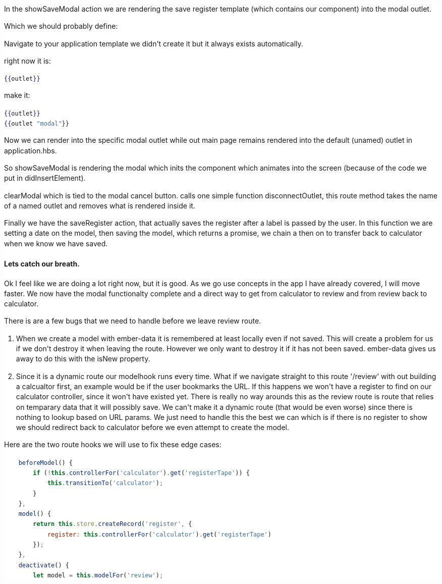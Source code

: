 In the showSaveModal action we are rendering the save register template (which contains our component) into the modal outlet.

Which we should probably define:

Navigate to your application template we didn't create it but it always exists automatically.

right now it is:

```handlebars
{{outlet}}
```

make it:

```handlebars
{{outlet}}
{{outlet "modal"}}
```

Now we can render into the specific modal outlet while out main page remains rendered into the default (unamed) outlet in application.hbs.

So showSaveModal is rendering the modal which inits the component which animates into the screen (because of the code we put in didInsertElement).

clearModal which is tied to the modal cancel button. calls one simple function disconnectOutlet, this route method takes the name of a named outlet and removes what is rendered inside it.


Finally we have the saveRegister action, that actually saves the register after a label is passed by the user. In this function we are setting a date on the model, then saving the model, which returns a promise, we chain a then on to transfer back to calculator when we know we have saved.

#### Lets catch our breath.

Ok I feel like we are doing a lot right now, but it is good. As we go use concepts in the app I have already covered, I will move faster. We now have the modal functionalty complete and a direct way to get from calculator to review and from review back to calculator.

There is are a few bugs that we need to handle before we leave review route.

1. When we create a model with ember-data it is remembered at least locally even if not saved. This will create a problem for us if we don't destroy it when leaving the route. However we only want to destroy it if it has not been saved. ember-data gives us away to do this with the isNew property.

2. Since it is a dynamic route our modelhook runs every time. What if we navigate straight to this route '/review' with out building a calcualtor first, an example would be if the user bookmarks the URL. If this happens we won't have a register to find on our calculator controller, since it won't have existed yet.
There is really no way arounds this as the review route is route that relies on temparary data that it will possibly save. We can't make it a dynamic route (that would be even worse) since there is nothing to lookup based on URL params.
We just need to handle this the best we can which is if there is no register to show we should redirect back to calculator before we even attempt to create the model.

Here are the two route hooks we will use to fix these edge cases:

```javascript
    beforeModel() {
        if (!this.controllerFor('calculator').get('registerTape')) {
            this.transitionTo('calculator');
        }
    },
    model() {
        return this.store.createRecord('register', {
            register: this.controllerFor('calculator').get('registerTape')
        });
    },
    deactivate() {
        let model = this.modelFor('review');

```
